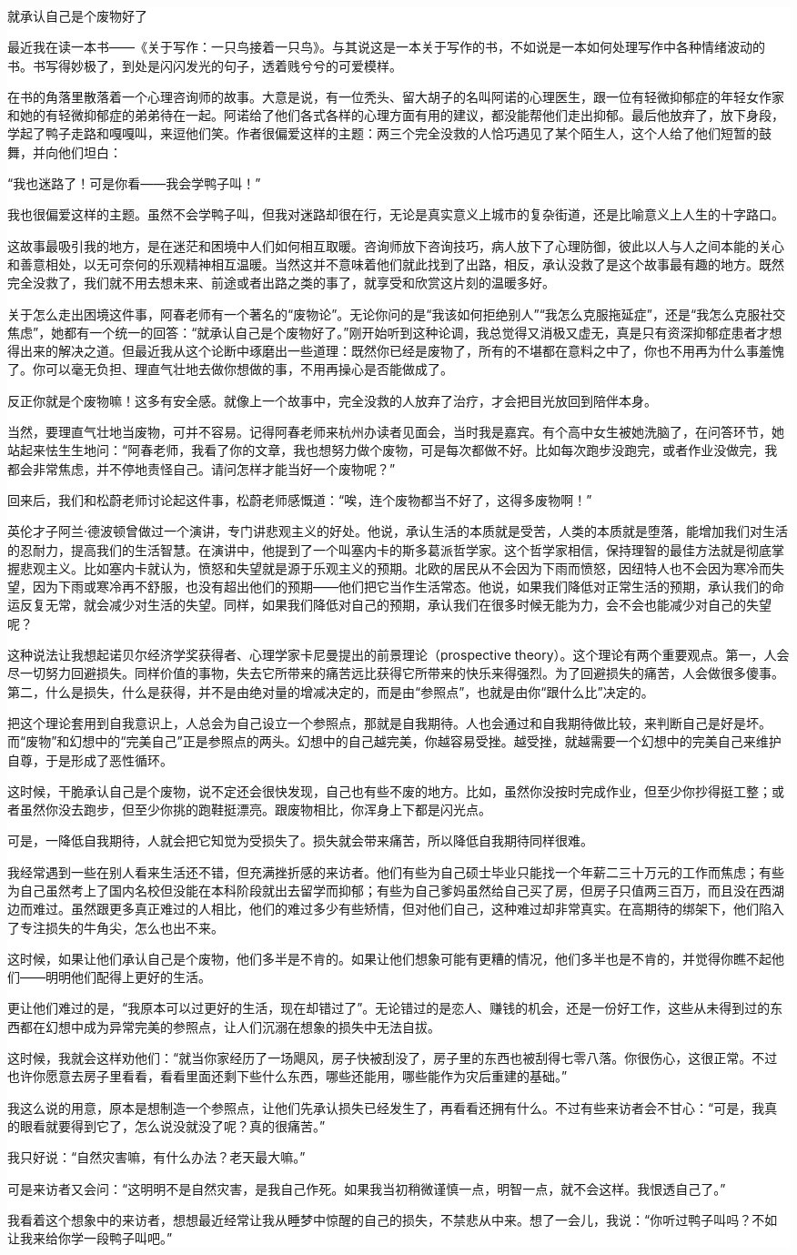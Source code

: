 


就承认自己是个废物好了


最近我在读一本书——《关于写作：一只鸟接着一只鸟》。与其说这是一本关于写作的书，不如说是一本如何处理写作中各种情绪波动的书。书写得妙极了，到处是闪闪发光的句子，透着贱兮兮的可爱模样。

在书的角落里散落着一个心理咨询师的故事。大意是说，有一位秃头、留大胡子的名叫阿诺的心理医生，跟一位有轻微抑郁症的年轻女作家和她的有轻微抑郁症的弟弟待在一起。阿诺给了他们各式各样的心理方面有用的建议，都没能帮他们走出抑郁。最后他放弃了，放下身段，学起了鸭子走路和嘎嘎叫，来逗他们笑。作者很偏爱这样的主题：两三个完全没救的人恰巧遇见了某个陌生人，这个人给了他们短暂的鼓舞，并向他们坦白：

“我也迷路了！可是你看——我会学鸭子叫！”

我也很偏爱这样的主题。虽然不会学鸭子叫，但我对迷路却很在行，无论是真实意义上城市的复杂街道，还是比喻意义上人生的十字路口。

这故事最吸引我的地方，是在迷茫和困境中人们如何相互取暖。咨询师放下咨询技巧，病人放下了心理防御，彼此以人与人之间本能的关心和善意相处，以无可奈何的乐观精神相互温暖。当然这并不意味着他们就此找到了出路，相反，承认没救了是这个故事最有趣的地方。既然完全没救了，我们就不用去想未来、前途或者出路之类的事了，就享受和欣赏这片刻的温暖多好。

关于怎么走出困境这件事，阿春老师有一个著名的“废物论”。无论你问的是“我该如何拒绝别人”“我怎么克服拖延症”，还是“我怎么克服社交焦虑”，她都有一个统一的回答：“就承认自己是个废物好了。”刚开始听到这种论调，我总觉得又消极又虚无，真是只有资深抑郁症患者才想得出来的解决之道。但最近我从这个论断中琢磨出一些道理：既然你已经是废物了，所有的不堪都在意料之中了，你也不用再为什么事羞愧了。你可以毫无负担、理直气壮地去做你想做的事，不用再操心是否能做成了。

反正你就是个废物嘛！这多有安全感。就像上一个故事中，完全没救的人放弃了治疗，才会把目光放回到陪伴本身。

当然，要理直气壮地当废物，可并不容易。记得阿春老师来杭州办读者见面会，当时我是嘉宾。有个高中女生被她洗脑了，在问答环节，她站起来怯生生地问：“阿春老师，我看了你的文章，我也想努力做个废物，可是每次都做不好。比如每次跑步没跑完，或者作业没做完，我都会非常焦虑，并不停地责怪自己。请问怎样才能当好一个废物呢？”

回来后，我们和松蔚老师讨论起这件事，松蔚老师感慨道：“唉，连个废物都当不好了，这得多废物啊！”

英伦才子阿兰·德波顿曾做过一个演讲，专门讲悲观主义的好处。他说，承认生活的本质就是受苦，人类的本质就是堕落，能增加我们对生活的忍耐力，提高我们的生活智慧。在演讲中，他提到了一个叫塞内卡的斯多葛派哲学家。这个哲学家相信，保持理智的最佳方法就是彻底掌握悲观主义。比如塞内卡就认为，愤怒和失望就是源于乐观主义的预期。北欧的居民从不会因为下雨而愤怒，因纽特人也不会因为寒冷而失望，因为下雨或寒冷再不舒服，也没有超出他们的预期——他们把它当作生活常态。他说，如果我们降低对正常生活的预期，承认我们的命运反复无常，就会减少对生活的失望。同样，如果我们降低对自己的预期，承认我们在很多时候无能为力，会不会也能减少对自己的失望呢？

这种说法让我想起诺贝尔经济学奖获得者、心理学家卡尼曼提出的前景理论（prospective theory）。这个理论有两个重要观点。第一，人会尽一切努力回避损失。同样价值的事物，失去它所带来的痛苦远比获得它所带来的快乐来得强烈。为了回避损失的痛苦，人会做很多傻事。第二，什么是损失，什么是获得，并不是由绝对量的增减决定的，而是由“参照点”，也就是由你“跟什么比”决定的。

把这个理论套用到自我意识上，人总会为自己设立一个参照点，那就是自我期待。人也会通过和自我期待做比较，来判断自己是好是坏。而“废物”和幻想中的“完美自己”正是参照点的两头。幻想中的自己越完美，你越容易受挫。越受挫，就越需要一个幻想中的完美自己来维护自尊，于是形成了恶性循环。

这时候，干脆承认自己是个废物，说不定还会很快发现，自己也有些不废的地方。比如，虽然你没按时完成作业，但至少你抄得挺工整；或者虽然你没去跑步，但至少你挑的跑鞋挺漂亮。跟废物相比，你浑身上下都是闪光点。

可是，一降低自我期待，人就会把它知觉为受损失了。损失就会带来痛苦，所以降低自我期待同样很难。

我经常遇到一些在别人看来生活还不错，但充满挫折感的来访者。他们有些为自己硕士毕业只能找一个年薪二三十万元的工作而焦虑；有些为自己虽然考上了国内名校但没能在本科阶段就出去留学而抑郁；有些为自己爹妈虽然给自己买了房，但房子只值两三百万，而且没在西湖边而难过。虽然跟更多真正难过的人相比，他们的难过多少有些矫情，但对他们自己，这种难过却非常真实。在高期待的绑架下，他们陷入了专注损失的牛角尖，怎么也出不来。

这时候，如果让他们承认自己是个废物，他们多半是不肯的。如果让他们想象可能有更糟的情况，他们多半也是不肯的，并觉得你瞧不起他们——明明他们配得上更好的生活。

更让他们难过的是，“我原本可以过更好的生活，现在却错过了”。无论错过的是恋人、赚钱的机会，还是一份好工作，这些从未得到过的东西都在幻想中成为异常完美的参照点，让人们沉溺在想象的损失中无法自拔。

这时候，我就会这样劝他们：“就当你家经历了一场飓风，房子快被刮没了，房子里的东西也被刮得七零八落。你很伤心，这很正常。不过也许你愿意去房子里看看，看看里面还剩下些什么东西，哪些还能用，哪些能作为灾后重建的基础。”

我这么说的用意，原本是想制造一个参照点，让他们先承认损失已经发生了，再看看还拥有什么。不过有些来访者会不甘心：“可是，我真的眼看就要得到它了，怎么说没就没了呢？真的很痛苦。”

我只好说：“自然灾害嘛，有什么办法？老天最大嘛。”

可是来访者又会问：“这明明不是自然灾害，是我自己作死。如果我当初稍微谨慎一点，明智一点，就不会这样。我恨透自己了。”

我看着这个想象中的来访者，想想最近经常让我从睡梦中惊醒的自己的损失，不禁悲从中来。想了一会儿，我说：“你听过鸭子叫吗？不如让我来给你学一段鸭子叫吧。”

